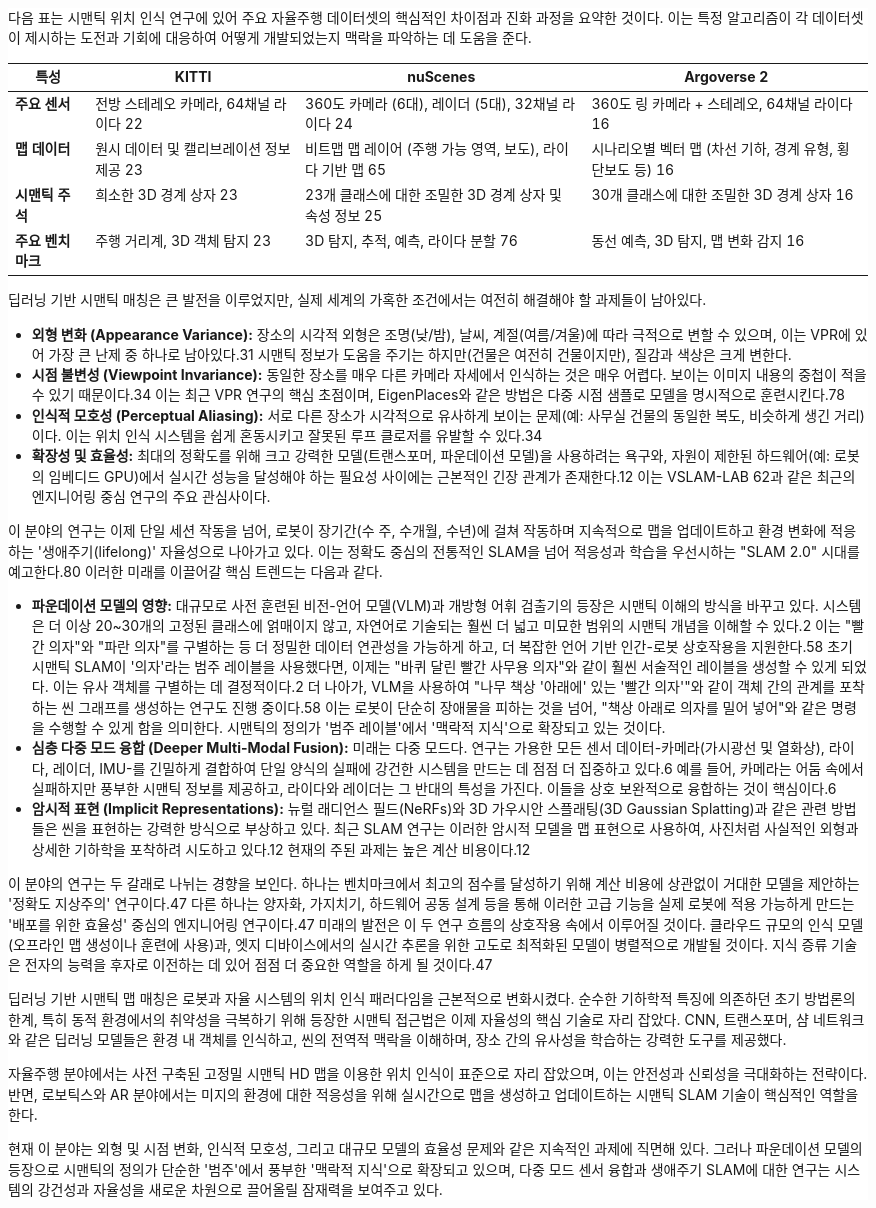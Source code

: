 다음 표는 시맨틱 위치 인식 연구에 있어 주요 자율주행 데이터셋의 핵심적인 차이점과 진화 과정을 요약한 것이다. 이는 특정 알고리즘이 각 데이터셋이 제시하는 도전과 기회에 대응하여 어떻게 개발되었는지 맥락을 파악하는 데 도움을 준다.

| **특성**          | **KITTI**                                | **nuScenes**                                               | **Argoverse 2**                                           |
| ----------------- | ---------------------------------------- | ---------------------------------------------------------- | --------------------------------------------------------- |
| **주요 센서**     | 전방 스테레오 카메라, 64채널 라이다 22   | 360도 카메라 (6대), 레이더 (5대), 32채널 라이다 24         | 360도 링 카메라 + 스테레오, 64채널 라이다 16              |
| **맵 데이터**     | 원시 데이터 및 캘리브레이션 정보 제공 23 | 비트맵 맵 레이어 (주행 가능 영역, 보도), 라이다 기반 맵 65 | 시나리오별 벡터 맵 (차선 기하, 경계 유형, 횡단보도 등) 16 |
| **시맨틱 주석**   | 희소한 3D 경계 상자 23                   | 23개 클래스에 대한 조밀한 3D 경계 상자 및 속성 정보 25     | 30개 클래스에 대한 조밀한 3D 경계 상자 16                 |
| **주요 벤치마크** | 주행 거리계, 3D 객체 탐지 23             | 3D 탐지, 추적, 예측, 라이다 분할 76                        | 동선 예측, 3D 탐지, 맵 변화 감지 16                       |


딥러닝 기반 시맨틱 매칭은 큰 발전을 이루었지만, 실제 세계의 가혹한 조건에서는 여전히 해결해야 할 과제들이 남아있다.

- **외형 변화 (Appearance Variance):** 장소의 시각적 외형은 조명(낮/밤), 날씨, 계절(여름/겨울)에 따라 극적으로 변할 수 있으며, 이는 VPR에 있어 가장 큰 난제 중 하나로 남아있다.31 시맨틱 정보가 도움을 주기는 하지만(건물은 여전히 건물이지만), 질감과 색상은 크게 변한다.
- **시점 불변성 (Viewpoint Invariance):** 동일한 장소를 매우 다른 카메라 자세에서 인식하는 것은 매우 어렵다. 보이는 이미지 내용의 중첩이 적을 수 있기 때문이다.34 이는 최근 VPR 연구의 핵심 초점이며, EigenPlaces와 같은 방법은 다중 시점 샘플로 모델을 명시적으로 훈련시킨다.78
- **인식적 모호성 (Perceptual Aliasing):** 서로 다른 장소가 시각적으로 유사하게 보이는 문제(예: 사무실 건물의 동일한 복도, 비슷하게 생긴 거리)이다. 이는 위치 인식 시스템을 쉽게 혼동시키고 잘못된 루프 클로저를 유발할 수 있다.34
- **확장성 및 효율성:** 최대의 정확도를 위해 크고 강력한 모델(트랜스포머, 파운데이션 모델)을 사용하려는 욕구와, 자원이 제한된 하드웨어(예: 로봇의 임베디드 GPU)에서 실시간 성능을 달성해야 하는 필요성 사이에는 근본적인 긴장 관계가 존재한다.12 이는 VSLAM-LAB 62과 같은 최근의 엔지니어링 중심 연구의 주요 관심사이다.


이 분야의 연구는 이제 단일 세션 작동을 넘어, 로봇이 장기간(수 주, 수개월, 수년)에 걸쳐 작동하며 지속적으로 맵을 업데이트하고 환경 변화에 적응하는 '생애주기(lifelong)' 자율성으로 나아가고 있다. 이는 정확도 중심의 전통적인 SLAM을 넘어 적응성과 학습을 우선시하는 "SLAM 2.0" 시대를 예고한다.80 이러한 미래를 이끌어갈 핵심 트렌드는 다음과 같다.

- **파운데이션 모델의 영향:** 대규모로 사전 훈련된 비전-언어 모델(VLM)과 개방형 어휘 검출기의 등장은 시맨틱 이해의 방식을 바꾸고 있다. 시스템은 더 이상 20~30개의 고정된 클래스에 얽매이지 않고, 자연어로 기술되는 훨씬 더 넓고 미묘한 범위의 시맨틱 개념을 이해할 수 있다.2 이는 "빨간 의자"와 "파란 의자"를 구별하는 등 더 정밀한 데이터 연관성을 가능하게 하고, 더 복잡한 언어 기반 인간-로봇 상호작용을 지원한다.58 초기 시맨틱 SLAM이 '의자'라는 범주 레이블을 사용했다면, 이제는 "바퀴 달린 빨간 사무용 의자"와 같이 훨씬 서술적인 레이블을 생성할 수 있게 되었다. 이는 유사 객체를 구별하는 데 결정적이다.2 더 나아가, VLM을 사용하여 "나무 책상 '아래에' 있는 '빨간 의자'"와 같이 객체 간의 관계를 포착하는 씬 그래프를 생성하는 연구도 진행 중이다.58 이는 로봇이 단순히 장애물을 피하는 것을 넘어, "책상 아래로 의자를 밀어 넣어"와 같은 명령을 수행할 수 있게 함을 의미한다. 시맨틱의 정의가 '범주 레이블'에서 '맥락적 지식'으로 확장되고 있는 것이다.
- **심층 다중 모드 융합 (Deeper Multi-Modal Fusion):** 미래는 다중 모드다. 연구는 가용한 모든 센서 데이터-카메라(가시광선 및 열화상), 라이다, 레이더, IMU-를 긴밀하게 결합하여 단일 양식의 실패에 강건한 시스템을 만드는 데 점점 더 집중하고 있다.6 예를 들어, 카메라는 어둠 속에서 실패하지만 풍부한 시맨틱 정보를 제공하고, 라이다와 레이더는 그 반대의 특성을 가진다. 이들을 상호 보완적으로 융합하는 것이 핵심이다.6
- **암시적 표현 (Implicit Representations):** 뉴럴 래디언스 필드(NeRFs)와 3D 가우시안 스플래팅(3D Gaussian Splatting)과 같은 관련 방법들은 씬을 표현하는 강력한 방식으로 부상하고 있다. 최근 SLAM 연구는 이러한 암시적 모델을 맵 표현으로 사용하여, 사진처럼 사실적인 외형과 상세한 기하학을 포착하려 시도하고 있다.12 현재의 주된 과제는 높은 계산 비용이다.12

이 분야의 연구는 두 갈래로 나뉘는 경향을 보인다. 하나는 벤치마크에서 최고의 점수를 달성하기 위해 계산 비용에 상관없이 거대한 모델을 제안하는 '정확도 지상주의' 연구이다.47 다른 하나는 양자화, 가지치기, 하드웨어 공동 설계 등을 통해 이러한 고급 기능을 실제 로봇에 적용 가능하게 만드는 '배포를 위한 효율성' 중심의 엔지니어링 연구이다.47 미래의 발전은 이 두 연구 흐름의 상호작용 속에서 이루어질 것이다. 클라우드 규모의 인식 모델(오프라인 맵 생성이나 훈련에 사용)과, 엣지 디바이스에서의 실시간 추론을 위한 고도로 최적화된 모델이 병렬적으로 개발될 것이다. 지식 증류 기술은 전자의 능력을 후자로 이전하는 데 있어 점점 더 중요한 역할을 하게 될 것이다.47


딥러닝 기반 시맨틱 맵 매칭은 로봇과 자율 시스템의 위치 인식 패러다임을 근본적으로 변화시켰다. 순수한 기하학적 특징에 의존하던 초기 방법론의 한계, 특히 동적 환경에서의 취약성을 극복하기 위해 등장한 시맨틱 접근법은 이제 자율성의 핵심 기술로 자리 잡았다. CNN, 트랜스포머, 샴 네트워크와 같은 딥러닝 모델들은 환경 내 객체를 인식하고, 씬의 전역적 맥락을 이해하며, 장소 간의 유사성을 학습하는 강력한 도구를 제공했다.

자율주행 분야에서는 사전 구축된 고정밀 시맨틱 HD 맵을 이용한 위치 인식이 표준으로 자리 잡았으며, 이는 안전성과 신뢰성을 극대화하는 전략이다. 반면, 로보틱스와 AR 분야에서는 미지의 환경에 대한 적응성을 위해 실시간으로 맵을 생성하고 업데이트하는 시맨틱 SLAM 기술이 핵심적인 역할을 한다.

현재 이 분야는 외형 및 시점 변화, 인식적 모호성, 그리고 대규모 모델의 효율성 문제와 같은 지속적인 과제에 직면해 있다. 그러나 파운데이션 모델의 등장으로 시맨틱의 정의가 단순한 '범주'에서 풍부한 '맥락적 지식'으로 확장되고 있으며, 다중 모드 센서 융합과 생애주기 SLAM에 대한 연구는 시스템의 강건성과 자율성을 새로운 차원으로 끌어올릴 잠재력을 보여주고 있다.
